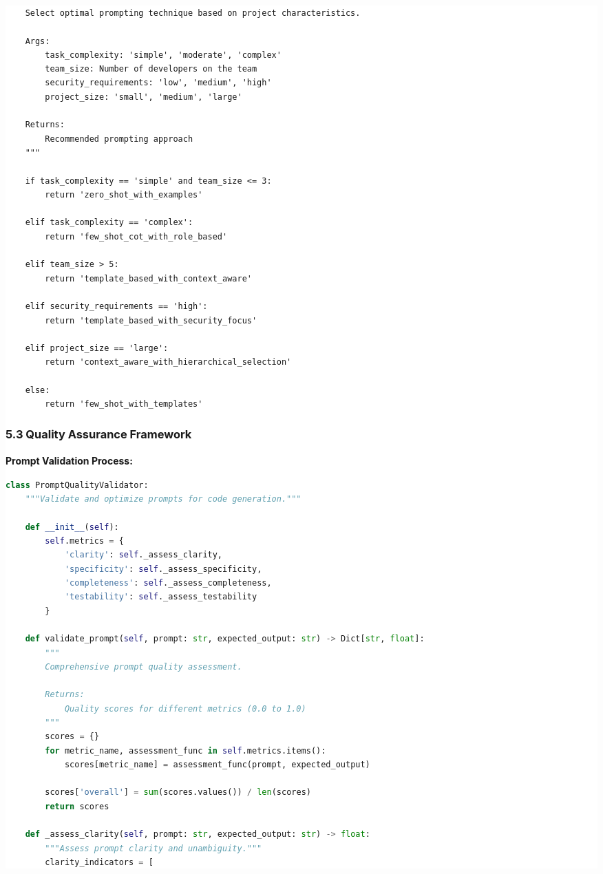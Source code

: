 ```
    Select optimal prompting technique based on project characteristics.
    
    Args:
        task_complexity: 'simple', 'moderate', 'complex'
        team_size: Number of developers on the team
        security_requirements: 'low', 'medium', 'high'
        project_size: 'small', 'medium', 'large'
        
    Returns:
        Recommended prompting approach
    """
    
    if task_complexity == 'simple' and team_size <= 3:
        return 'zero_shot_with_examples'
    
    elif task_complexity == 'complex':
        return 'few_shot_cot_with_role_based'
    
    elif team_size > 5:
        return 'template_based_with_context_aware'
    
    elif security_requirements == 'high':
        return 'template_based_with_security_focus'
    
    elif project_size == 'large':
        return 'context_aware_with_hierarchical_selection'
    
    else:
        return 'few_shot_with_templates'
```

### 5.3 Quality Assurance Framework

**Prompt Validation Process:**

```python
class PromptQualityValidator:
    """Validate and optimize prompts for code generation."""
    
    def __init__(self):
        self.metrics = {
            'clarity': self._assess_clarity,
            'specificity': self._assess_specificity,
            'completeness': self._assess_completeness,
            'testability': self._assess_testability
        }
    
    def validate_prompt(self, prompt: str, expected_output: str) -> Dict[str, float]:
        """
        Comprehensive prompt quality assessment.
        
        Returns:
            Quality scores for different metrics (0.0 to 1.0)
        """
        scores = {}
        for metric_name, assessment_func in self.metrics.items():
            scores[metric_name] = assessment_func(prompt, expected_output)
        
        scores['overall'] = sum(scores.values()) / len(scores)
        return scores
    
    def _assess_clarity(self, prompt: str, expected_output: str) -> float:
        """Assess prompt clarity and unambiguity."""
        clarity_indicators = [
```